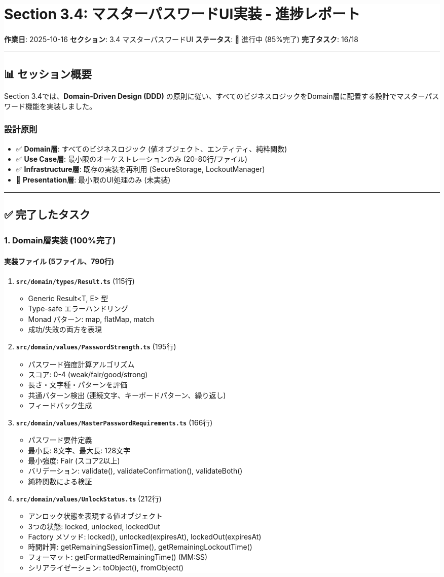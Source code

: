 # Section 3.4: マスターパスワードUI実装 - 進捗レポート

**作業日**: 2025-10-16
**セクション**: 3.4 マスターパスワードUI
**ステータス**: 🔄 進行中 (85%完了)
**完了タスク**: 16/18

---

## 📊 セッション概要

Section 3.4では、**Domain-Driven Design (DDD)** の原則に従い、すべてのビジネスロジックをDomain層に配置する設計でマスターパスワード機能を実装しました。

### 設計原則

- ✅ **Domain層**: すべてのビジネスロジック (値オブジェクト、エンティティ、純粋関数)
- ✅ **Use Case層**: 最小限のオーケストレーションのみ (20-80行/ファイル)
- ✅ **Infrastructure層**: 既存の実装を再利用 (SecureStorage, LockoutManager)
- 🔲 **Presentation層**: 最小限のUI処理のみ (未実装)

---

## ✅ 完了したタスク

### 1. Domain層実装 (100%完了)

#### 実装ファイル (5ファイル、790行)

1. **`src/domain/types/Result.ts`** (115行)
   - Generic Result<T, E> 型
   - Type-safe エラーハンドリング
   - Monad パターン: map, flatMap, match
   - 成功/失敗の両方を表現

2. **`src/domain/values/PasswordStrength.ts`** (195行)
   - パスワード強度計算アルゴリズム
   - スコア: 0-4 (weak/fair/good/strong)
   - 長さ・文字種・パターンを評価
   - 共通パターン検出 (連続文字、キーボードパターン、繰り返し)
   - フィードバック生成

3. **`src/domain/values/MasterPasswordRequirements.ts`** (166行)
   - パスワード要件定義
   - 最小長: 8文字、最大長: 128文字
   - 最小強度: Fair (スコア2以上)
   - バリデーション: validate(), validateConfirmation(), validateBoth()
   - 純粋関数による検証

4. **`src/domain/values/UnlockStatus.ts`** (212行)
   - アンロック状態を表現する値オブジェクト
   - 3つの状態: locked, unlocked, lockedOut
   - Factory メソッド: locked(), unlocked(expiresAt), lockedOut(expiresAt)
   - 時間計算: getRemainingSessionTime(), getRemainingLockoutTime()
   - フォーマット: getFormattedRemainingTime() (MM:SS)
   - シリアライゼーション: toObject(), fromObject()
